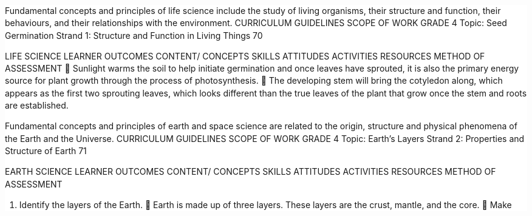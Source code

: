 
Fundamental concepts and principles of life science include the study of living organisms, their structure and function, their behaviours, and their relationships with the environment. 
CURRICULUM GUIDELINES 
SCOPE OF WORK 
GRADE 4 
Topic: Seed Germination 
Strand 1: Structure and Function in Living Things 
70 
 
 
LIFE SCIENCE 
LEARNER 
OUTCOMES 
CONTENT/ CONCEPTS 
SKILLS 
ATTITUDES 
ACTIVITIES 
RESOURCES 
METHOD OF 
ASSESSMENT 
 
Sunlight warms the soil to 
help initiate germination 
and once leaves have 
sprouted, it is also the 
primary energy source for 
plant growth through the 
process of photosynthesis. 
 
The developing stem will 
bring the cotyledon along, 
which appears as the first 
two sprouting leaves, which 
looks different than the true 
leaves of the plant that grow 
once the stem and roots are 
established. 
 


Fundamental concepts and principles of earth and space science are related to the origin, structure and physical phenomena of the Earth and the Universe. 
CURRICULUM GUIDELINES 
SCOPE OF WORK 
GRADE 4 
Topic: Earth’s Layers 
Strand 2: Properties and Structure of Earth 
71 
 
 
EARTH SCIENCE 
LEARNER 
OUTCOMES 
CONTENT/ CONCEPTS 
SKILLS 
ATTITUDES 
ACTIVITIES 
RESOURCES 
METHOD OF 
ASSESSMENT 
1. Identify the 
layers of the Earth. 
 Earth is made up of three 
layers. These layers are the 
crust, mantle, and the core. 
 Make 